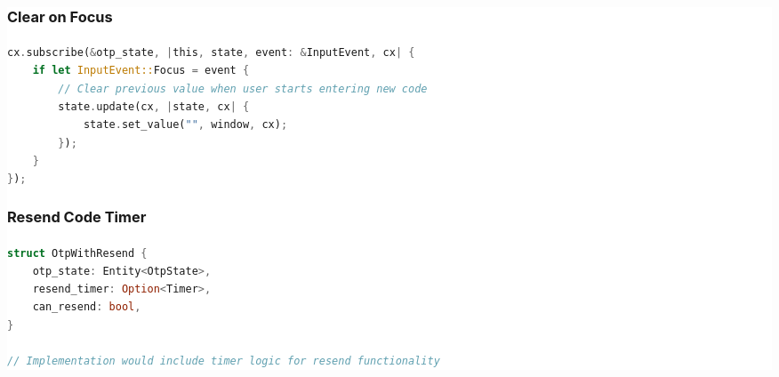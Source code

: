 ### Clear on Focus

```rust
cx.subscribe(&otp_state, |this, state, event: &InputEvent, cx| {
    if let InputEvent::Focus = event {
        // Clear previous value when user starts entering new code
        state.update(cx, |state, cx| {
            state.set_value("", window, cx);
        });
    }
});
```

### Resend Code Timer

```rust
struct OtpWithResend {
    otp_state: Entity<OtpState>,
    resend_timer: Option<Timer>,
    can_resend: bool,
}

// Implementation would include timer logic for resend functionality
```
